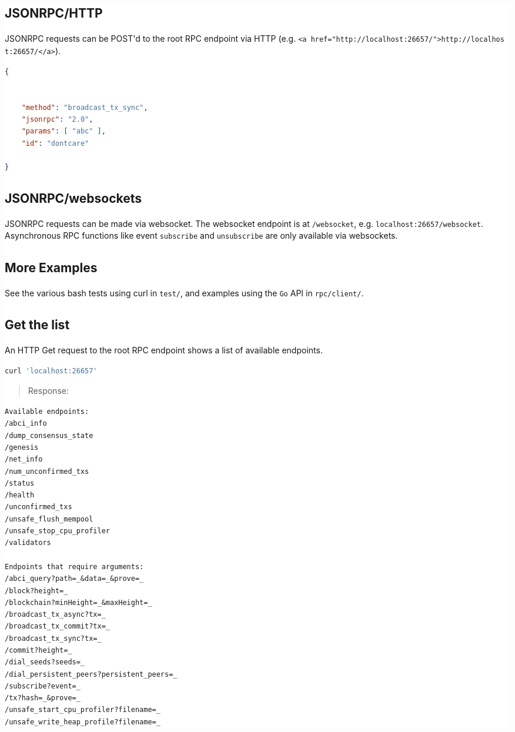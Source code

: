 ## JSONRPC/HTTP

JSONRPC requests can be POST'd to the root RPC endpoint via HTTP (e.g. `<a href="http://localhost:26657/">http://localhost:26657/</a>`).

```json
{


	"method": "broadcast_tx_sync",
	"jsonrpc": "2.0",
	"params": [ "abc" ],
	"id": "dontcare"

}
```

## JSONRPC/websockets

JSONRPC requests can be made via websocket. The websocket endpoint is at `/websocket`, e.g. `localhost:26657/websocket`.  Asynchronous RPC functions like event `subscribe` and `unsubscribe` are only available via websockets.

## More Examples

See the various bash tests using curl in `test/`, and examples using the `Go` API in `rpc/client/`.

## Get the list

An HTTP Get request to the root RPC endpoint shows a list of available endpoints.

```bash
curl 'localhost:26657'
```

> Response:

```plain
Available endpoints:
/abci_info
/dump_consensus_state
/genesis
/net_info
/num_unconfirmed_txs
/status
/health
/unconfirmed_txs
/unsafe_flush_mempool
/unsafe_stop_cpu_profiler
/validators

Endpoints that require arguments:
/abci_query?path=_&data=_&prove=_
/block?height=_
/blockchain?minHeight=_&maxHeight=_
/broadcast_tx_async?tx=_
/broadcast_tx_commit?tx=_
/broadcast_tx_sync?tx=_
/commit?height=_
/dial_seeds?seeds=_
/dial_persistent_peers?persistent_peers=_
/subscribe?event=_
/tx?hash=_&prove=_
/unsafe_start_cpu_profiler?filename=_
/unsafe_write_heap_profile?filename=_
```